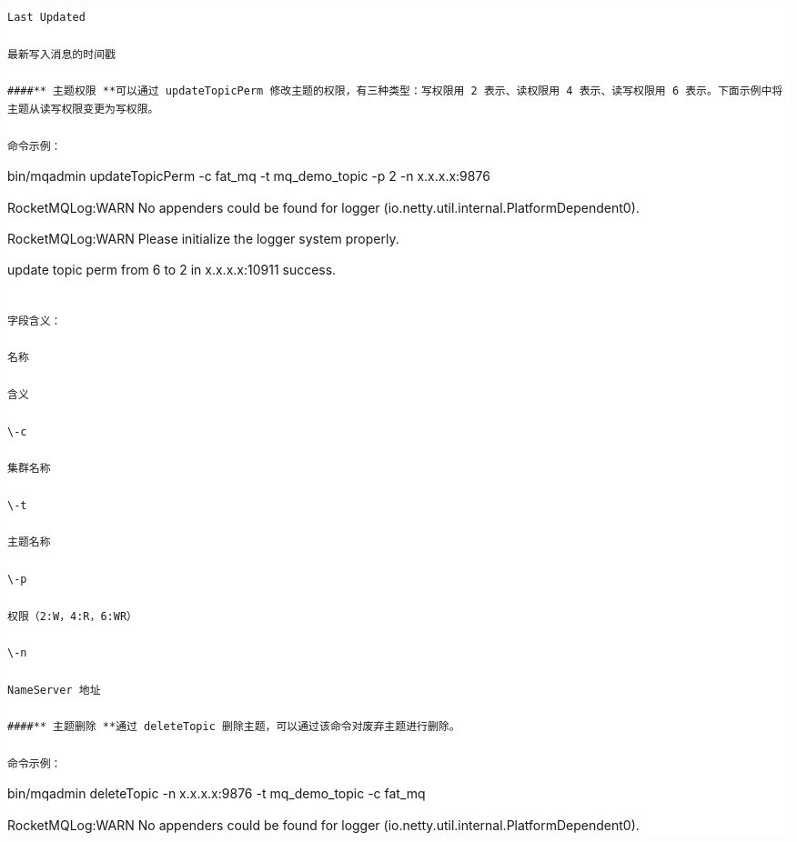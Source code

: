 ```
Last Updated

最新写入消息的时间戳

####** 主题权限 **可以通过 updateTopicPerm 修改主题的权限，有三种类型：写权限用 2 表示、读权限用 4 表示、读写权限用 6 表示。下面示例中将主题从读写权限变更为写权限。

命令示例：

```

bin/mqadmin updateTopicPerm -c fat_mq -t mq_demo_topic -p 2 -n x.x.x.x:9876

RocketMQLog:WARN No appenders could be found for logger (io.netty.util.internal.PlatformDependent0).

RocketMQLog:WARN Please initialize the logger system properly.

update topic perm from 6 to 2 in x.x.x.x:10911 success.

```

字段含义：

名称

含义

\-c

集群名称

\-t

主题名称

\-p

权限（2:W，4:R，6:WR）

\-n

NameServer 地址

####** 主题删除 **通过 deleteTopic 删除主题，可以通过该命令对废弃主题进行删除。

命令示例：

```

bin/mqadmin deleteTopic -n x.x.x.x:9876 -t mq_demo_topic -c fat_mq

RocketMQLog:WARN No appenders could be found for logger (io.netty.util.internal.PlatformDependent0).
